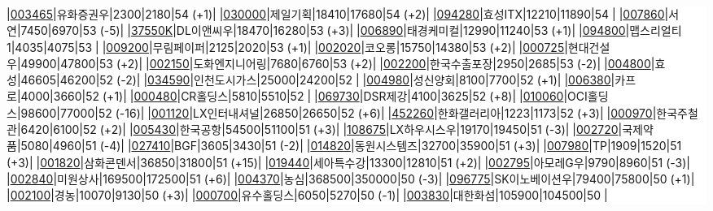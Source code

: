 |[003465](https://finance.daum.net/quotes/A003465)|유화증권우|2300|2180|54 (+1)|
|[030000](https://finance.daum.net/quotes/A030000)|제일기획|18410|17680|54 (+2)|
|[094280](https://finance.daum.net/quotes/A094280)|효성ITX|12210|11890|54 |
|[007860](https://finance.daum.net/quotes/A007860)|서연|7450|6970|53 (-5)|
|[37550K](https://finance.daum.net/quotes/A37550K)|DL이앤씨우|18470|16280|53 (+3)|
|[006890](https://finance.daum.net/quotes/A006890)|태경케미컬|12990|11240|53 (+1)|
|[094800](https://finance.daum.net/quotes/A094800)|맵스리얼티1|4035|4075|53 |
|[009200](https://finance.daum.net/quotes/A009200)|무림페이퍼|2125|2020|53 (+1)|
|[002020](https://finance.daum.net/quotes/A002020)|코오롱|15750|14380|53 (+2)|
|[000725](https://finance.daum.net/quotes/A000725)|현대건설우|49900|47800|53 (+2)|
|[002150](https://finance.daum.net/quotes/A002150)|도화엔지니어링|7680|6760|53 (+2)|
|[002200](https://finance.daum.net/quotes/A002200)|한국수출포장|2950|2685|53 (-2)|
|[004800](https://finance.daum.net/quotes/A004800)|효성|46605|46200|52 (-2)|
|[034590](https://finance.daum.net/quotes/A034590)|인천도시가스|25000|24200|52 |
|[004980](https://finance.daum.net/quotes/A004980)|성신양회|8100|7700|52 (+1)|
|[006380](https://finance.daum.net/quotes/A006380)|카프로|4000|3660|52 (+1)|
|[000480](https://finance.daum.net/quotes/A000480)|CR홀딩스|5810|5510|52 |
|[069730](https://finance.daum.net/quotes/A069730)|DSR제강|4100|3625|52 (+8)|
|[010060](https://finance.daum.net/quotes/A010060)|OCI홀딩스|98600|77000|52 (-16)|
|[001120](https://finance.daum.net/quotes/A001120)|LX인터내셔널|26850|26650|52 (+6)|
|[452260](https://finance.daum.net/quotes/A452260)|한화갤러리아|1223|1173|52 (+3)|
|[000970](https://finance.daum.net/quotes/A000970)|한국주철관|6420|6100|52 (+2)|
|[005430](https://finance.daum.net/quotes/A005430)|한국공항|54500|51100|51 (+3)|
|[108675](https://finance.daum.net/quotes/A108675)|LX하우시스우|19170|19450|51 (-3)|
|[002720](https://finance.daum.net/quotes/A002720)|국제약품|5080|4960|51 (-4)|
|[027410](https://finance.daum.net/quotes/A027410)|BGF|3605|3430|51 (-2)|
|[014820](https://finance.daum.net/quotes/A014820)|동원시스템즈|32700|35900|51 (+3)|
|[007980](https://finance.daum.net/quotes/A007980)|TP|1909|1520|51 (+3)|
|[001820](https://finance.daum.net/quotes/A001820)|삼화콘덴서|36850|31800|51 (+15)|
|[019440](https://finance.daum.net/quotes/A019440)|세아특수강|13300|12810|51 (+2)|
|[002795](https://finance.daum.net/quotes/A002795)|아모레G우|9790|8960|51 (-3)|
|[002840](https://finance.daum.net/quotes/A002840)|미원상사|169500|172500|51 (+6)|
|[004370](https://finance.daum.net/quotes/A004370)|농심|368500|350000|50 (-3)|
|[096775](https://finance.daum.net/quotes/A096775)|SK이노베이션우|79400|75800|50 (+1)|
|[002100](https://finance.daum.net/quotes/A002100)|경농|10070|9130|50 (+3)|
|[000700](https://finance.daum.net/quotes/A000700)|유수홀딩스|6050|5270|50 (-1)|
|[003830](https://finance.daum.net/quotes/A003830)|대한화섬|105900|104500|50 |